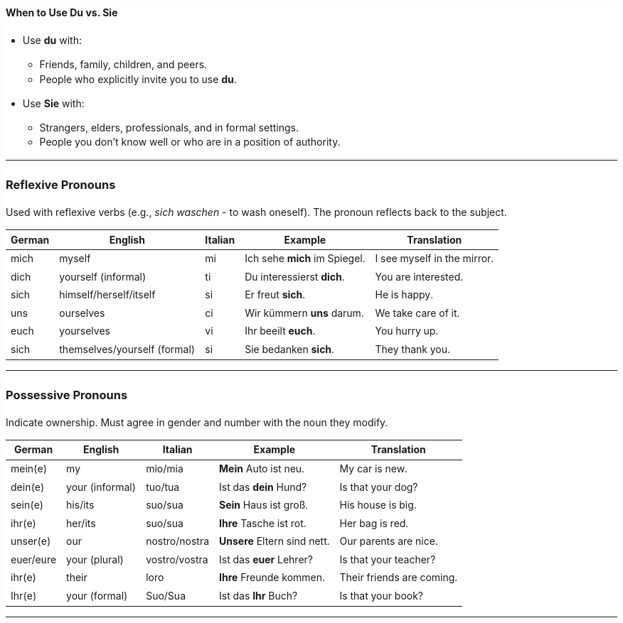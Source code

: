 #### When to Use Du vs. Sie

- Use **du** with:  
  - Friends, family, children, and peers.  
  - People who explicitly invite you to use **du**.  

- Use **Sie** with:  
  - Strangers, elders, professionals, and in formal settings.  
  - People you don’t know well or who are in a position of authority.  

---

### Reflexive Pronouns

Used with reflexive verbs (e.g., *sich waschen* - to wash oneself). The pronoun reflects back to the subject.

| **German** | **English**       | **Italian** | **Example**                   | **Translation** |
|-----------|-------------------|-------------|-------------------------------|----------------|
| mich      | myself            | mi          | Ich sehe **mich** im Spiegel. | I see myself in the mirror. |
| dich      | yourself (informal)| ti          | Du interessierst **dich**.    | You are interested. |
| sich      | himself/herself/itself | si   | Er freut **sich**.            | He is happy. |
| uns       | ourselves         | ci          | Wir kümmern **uns** darum.    | We take care of it. |
| euch      | yourselves        | vi          | Ihr beeilt **euch**.          | You hurry up. |
| sich      | themselves/yourself (formal) | si | Sie bedanken **sich**. | They thank you. |

---

### Possessive Pronouns

Indicate ownership. Must agree in gender and number with the noun they modify.

| **German** | **English**       | **Italian** | **Example**                   | **Translation** |
|-----------|-------------------|-------------|-------------------------------|----------------|
| mein(e)   | my                | mio/mia     | **Mein** Auto ist neu.        | My car is new. |
| dein(e)   | your (informal)   | tuo/tua     | Ist das **dein** Hund?        | Is that your dog? |
| sein(e)   | his/its           | suo/sua     | **Sein** Haus ist groß.       | His house is big. |
| ihr(e)    | her/its           | suo/sua     | **Ihre** Tasche ist rot.      | Her bag is red. |
| unser(e)  | our               | nostro/nostra | **Unsere** Eltern sind nett.  | Our parents are nice. |
| euer/eure | your (plural)     | vostro/vostra | Ist das **euer** Lehrer? | Is that your teacher? |
| ihr(e)    | their             | loro        | **Ihre** Freunde kommen.      | Their friends are coming. |
| Ihr(e)    | your (formal)     | Suo/Sua     | Ist das **Ihr** Buch?         | Is that your book? |

---
